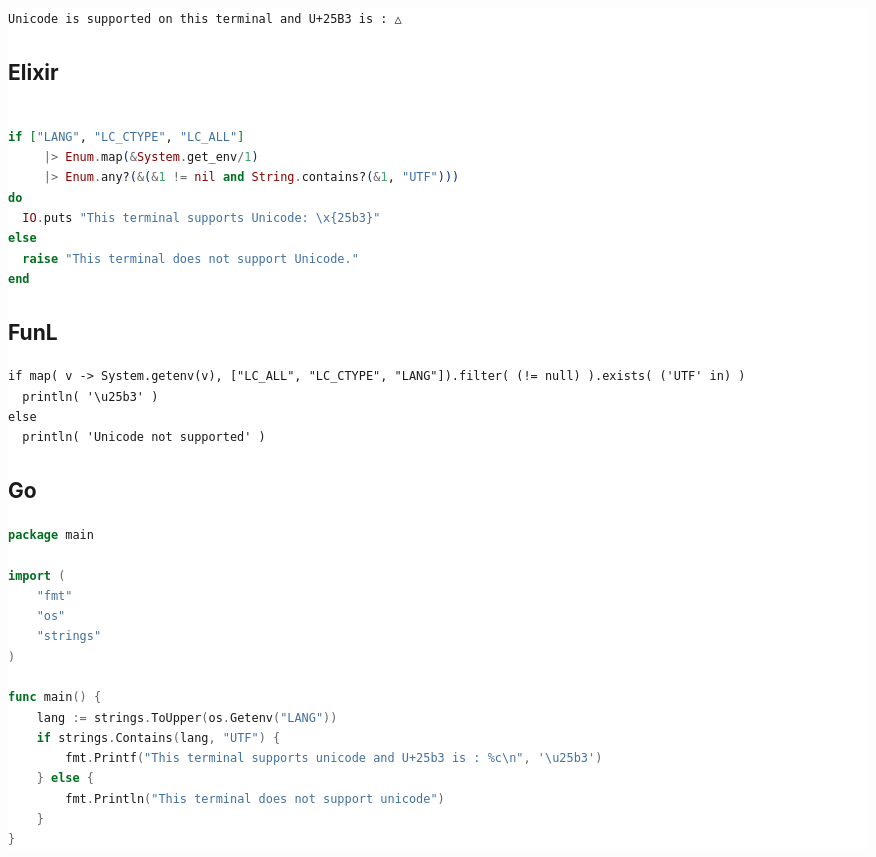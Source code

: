 
```txt
Unicode is supported on this terminal and U+25B3 is : △
```



## Elixir


```elixir

if ["LANG", "LC_CTYPE", "LC_ALL"]
     |> Enum.map(&System.get_env/1)
     |> Enum.any?(&(&1 != nil and String.contains?(&1, "UTF")))
do
  IO.puts "This terminal supports Unicode: \x{25b3}"
else
  raise "This terminal does not support Unicode."
end

```



## FunL


```funl
if map( v -> System.getenv(v), ["LC_ALL", "LC_CTYPE", "LANG"]).filter( (!= null) ).exists( ('UTF' in) )
  println( '\u25b3' )
else
  println( 'Unicode not supported' )
```



## Go

```go
package main

import (
    "fmt"
    "os"
    "strings"
)

func main() {
    lang := strings.ToUpper(os.Getenv("LANG"))
    if strings.Contains(lang, "UTF") {
        fmt.Printf("This terminal supports unicode and U+25b3 is : %c\n", '\u25b3')
    } else {
        fmt.Println("This terminal does not support unicode")
    }
}
```
